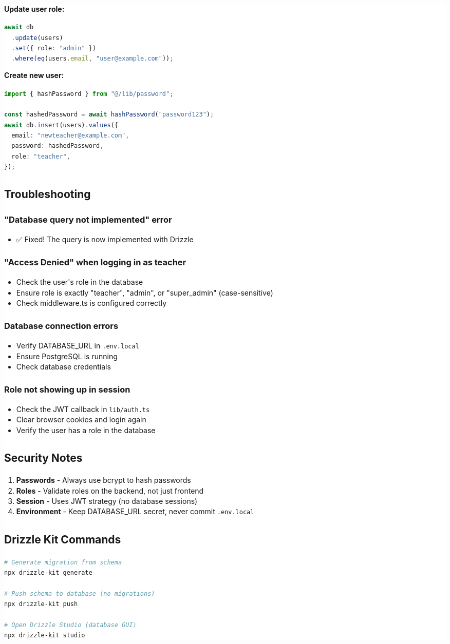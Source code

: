 **Update user role:**
```typescript
await db
  .update(users)
  .set({ role: "admin" })
  .where(eq(users.email, "user@example.com"));
```

**Create new user:**
```typescript
import { hashPassword } from "@/lib/password";

const hashedPassword = await hashPassword("password123");
await db.insert(users).values({
  email: "newteacher@example.com",
  password: hashedPassword,
  role: "teacher",
});
```

## Troubleshooting

### "Database query not implemented" error
- ✅ Fixed! The query is now implemented with Drizzle

### "Access Denied" when logging in as teacher
- Check the user's role in the database
- Ensure role is exactly "teacher", "admin", or "super_admin" (case-sensitive)
- Check middleware.ts is configured correctly

### Database connection errors
- Verify DATABASE_URL in `.env.local`
- Ensure PostgreSQL is running
- Check database credentials

### Role not showing up in session
- Check the JWT callback in `lib/auth.ts`
- Clear browser cookies and login again
- Verify the user has a role in the database

## Security Notes

1. **Passwords** - Always use bcrypt to hash passwords
2. **Roles** - Validate roles on the backend, not just frontend
3. **Session** - Uses JWT strategy (no database sessions)
4. **Environment** - Keep DATABASE_URL secret, never commit `.env.local`

## Drizzle Kit Commands

```bash
# Generate migration from schema
npx drizzle-kit generate

# Push schema to database (no migrations)
npx drizzle-kit push

# Open Drizzle Studio (database GUI)
npx drizzle-kit studio
```

